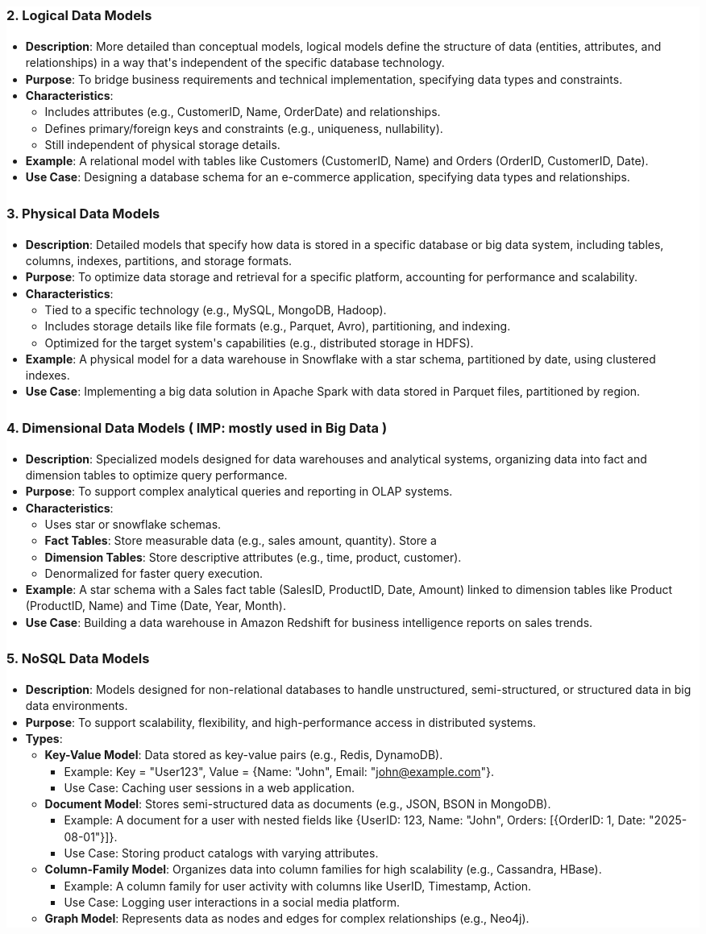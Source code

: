 ### 2. **Logical Data Models**
   - **Description**: More detailed than conceptual models, logical models define the structure of data (entities, attributes, and relationships) in a way that's independent of the specific database technology.
   - **Purpose**: To bridge business requirements and technical implementation, specifying data types and constraints.
   - **Characteristics**:
     - Includes attributes (e.g., CustomerID, Name, OrderDate) and relationships.
     - Defines primary/foreign keys and constraints (e.g., uniqueness, nullability).
     - Still independent of physical storage details.
   - **Example**: A relational model with tables like Customers (CustomerID, Name) and Orders (OrderID, CustomerID, Date).
   - **Use Case**: Designing a database schema for an e-commerce application, specifying data types and relationships.

### 3. **Physical Data Models**
   - **Description**: Detailed models that specify how data is stored in a specific database or big data system, including tables, columns, indexes, partitions, and storage formats.
   - **Purpose**: To optimize data storage and retrieval for a specific platform, accounting for performance and scalability.
   - **Characteristics**:
     - Tied to a specific technology (e.g., MySQL, MongoDB, Hadoop).
     - Includes storage details like file formats (e.g., Parquet, Avro), partitioning, and indexing.
     - Optimized for the target system's capabilities (e.g., distributed storage in HDFS).
   - **Example**: A physical model for a data warehouse in Snowflake with a star schema, partitioned by date, using clustered indexes.
   - **Use Case**: Implementing a big data solution in Apache Spark with data stored in Parquet files, partitioned by region.

### 4. **Dimensional Data Models** ( IMP: mostly used in Big Data )
   - **Description**: Specialized models designed for data warehouses and analytical systems, organizing data into fact and dimension tables to optimize query performance.
   - **Purpose**: To support complex analytical queries and reporting in OLAP systems.
   - **Characteristics**:
     - Uses star or snowflake schemas.
     - **Fact Tables**: Store measurable data (e.g., sales amount, quantity). Store a 
     - **Dimension Tables**: Store descriptive attributes (e.g., time, product, customer).
     - Denormalized for faster query execution.
   - **Example**: A star schema with a Sales fact table (SalesID, ProductID, Date, Amount) linked to dimension tables like Product (ProductID, Name) and Time (Date, Year, Month).
   - **Use Case**: Building a data warehouse in Amazon Redshift for business intelligence reports on sales trends.

### 5. **NoSQL Data Models**
   - **Description**: Models designed for non-relational databases to handle unstructured, semi-structured, or structured data in big data environments.
   - **Purpose**: To support scalability, flexibility, and high-performance access in distributed systems.
   - **Types**:
     - **Key-Value Model**: Data stored as key-value pairs (e.g., Redis, DynamoDB).
       - Example: Key = "User123", Value = {Name: "John", Email: "john@example.com"}.
       - Use Case: Caching user sessions in a web application.
     - **Document Model**: Stores semi-structured data as documents (e.g., JSON, BSON in MongoDB).
       - Example: A document for a user with nested fields like {UserID: 123, Name: "John", Orders: [{OrderID: 1, Date: "2025-08-01"}]}.
       - Use Case: Storing product catalogs with varying attributes.
     - **Column-Family Model**: Organizes data into column families for high scalability (e.g., Cassandra, HBase).
       - Example: A column family for user activity with columns like UserID, Timestamp, Action.
       - Use Case: Logging user interactions in a social media platform.
     - **Graph Model**: Represents data as nodes and edges for complex relationships (e.g., Neo4j).